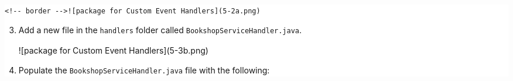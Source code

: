     <!-- border -->![package for Custom Event Handlers](5-2a.png)

3. Add a new file in the `handlers` folder called `BookshopServiceHandler.java`.

    <!-- border -->![package for Custom Event Handlers](5-3b.png)
   
4. Populate the `BookshopServiceHandler.java` file with the following: 
